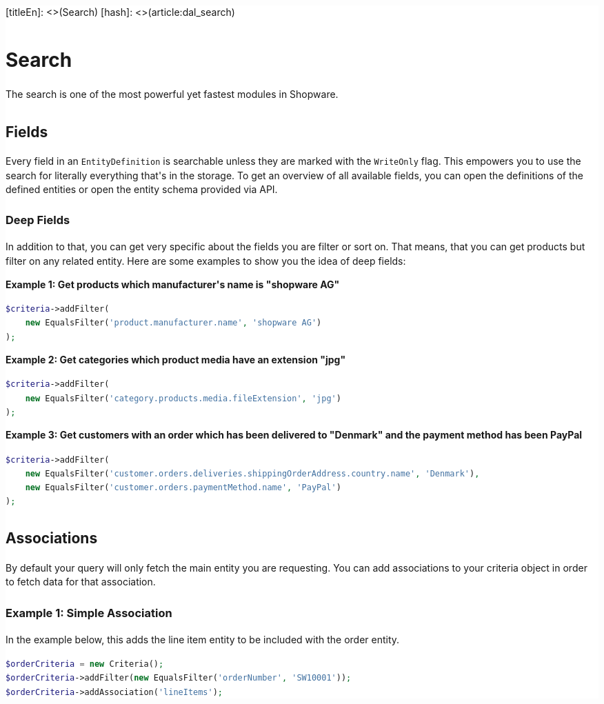 [titleEn]: <>(Search)
[hash]: <>(article:dal_search)

# Search

The search is one of the most powerful yet fastest modules in Shopware.

## Fields

Every field in an `EntityDefinition` is searchable unless they are marked with the `WriteOnly` flag. This empowers you to use the search for literally everything that's in the storage.
To get an overview of all available fields, you can open the definitions of the defined entities or open the entity schema provided via API.

### Deep Fields

In addition to that, you can get very specific about the fields you are filter or sort on. That means, that you can get products but filter on any related entity. Here are some examples to show you the idea of deep fields:

**Example 1: Get products which manufacturer's name is "shopware AG"**

```php
$criteria->addFilter(
    new EqualsFilter('product.manufacturer.name', 'shopware AG')
);
```

**Example 2: Get categories which product media have an extension "jpg"**

```php
$criteria->addFilter(
    new EqualsFilter('category.products.media.fileExtension', 'jpg')
);
```

**Example 3: Get customers with an order which has been delivered to "Denmark" and the payment method has been PayPal**

```php
$criteria->addFilter(
    new EqualsFilter('customer.orders.deliveries.shippingOrderAddress.country.name', 'Denmark'),
    new EqualsFilter('customer.orders.paymentMethod.name', 'PayPal')
);
```

## Associations

By default your query will only fetch the main entity you are requesting. You can add associations to your criteria object in order to fetch data for that association.

### Example 1: Simple Association

In the example below, this adds the line item entity to be included with the order entity.

```php
$orderCriteria = new Criteria();
$orderCriteria->addFilter(new EqualsFilter('orderNumber', 'SW10001'));
$orderCriteria->addAssociation('lineItems');
```
